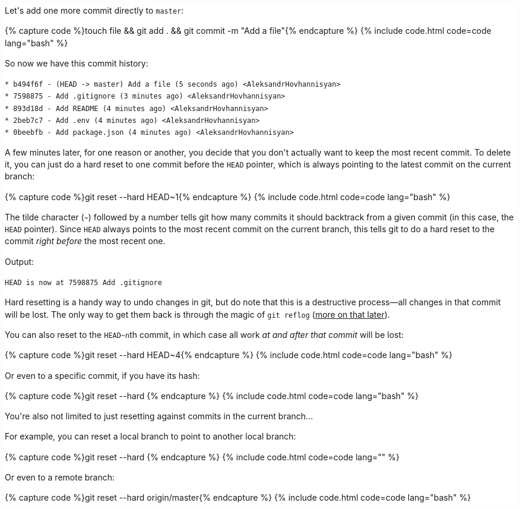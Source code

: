 Let's add one more commit directly to `master`:

{% capture code %}touch file && git add . && git commit -m "Add a file"{% endcapture %}
{% include code.html code=code lang="bash" %}

So now we have this commit history:

```
* b494f6f - (HEAD -> master) Add a file (5 seconds ago) <AleksandrHovhannisyan>
* 7598875 - Add .gitignore (3 minutes ago) <AleksandrHovhannisyan>
* 893d18d - Add README (4 minutes ago) <AleksandrHovhannisyan>
* 2beb7c7 - Add .env (4 minutes ago) <AleksandrHovhannisyan>
* 0beebfb - Add package.json (4 minutes ago) <AleksandrHovhannisyan>
```

A few minutes later, for one reason or another, you decide that you don't actually want to keep the most recent commit. To delete it, you can just do a hard reset to one commit before the `HEAD` pointer, which is always pointing to the latest commit on the current branch:

{% capture code %}git reset --hard HEAD~1{% endcapture %}
{% include code.html code=code lang="bash" %}

The tilde character (`~`) followed by a number tells git how many commits it should backtrack from a given commit (in this case, the `HEAD` pointer). Since `HEAD` always points to the most recent commit on the current branch, this tells git to do a hard reset to the commit *right before* the most recent one.

Output:

```
HEAD is now at 7598875 Add .gitignore
```

Hard resetting is a handy way to undo changes in git, but do note that this is a destructive process—all changes in that commit will be lost. The only way to get them back is through the magic of `git reflog` ([more on that later](#6-using-git-reflog)).

You can also reset to the `HEAD~n`th commit, in which case all work *at and after that commit* will be lost:

{% capture code %}git reset --hard HEAD~4{% endcapture %}
{% include code.html code=code lang="bash" %}

Or even to a specific commit, if you have its hash:

{% capture code %}git reset --hard <hash-id>{% endcapture %}
{% include code.html code=code lang="bash" %}

You're also not limited to just resetting against commits in the current branch...

For example, you can reset a local branch to point to another local branch:

{% capture code %}git reset --hard <someOtherBranch>{% endcapture %}
{% include code.html code=code lang="" %}

Or even to a remote branch:

{% capture code %}git reset --hard origin/master{% endcapture %}
{% include code.html code=code lang="bash" %}
